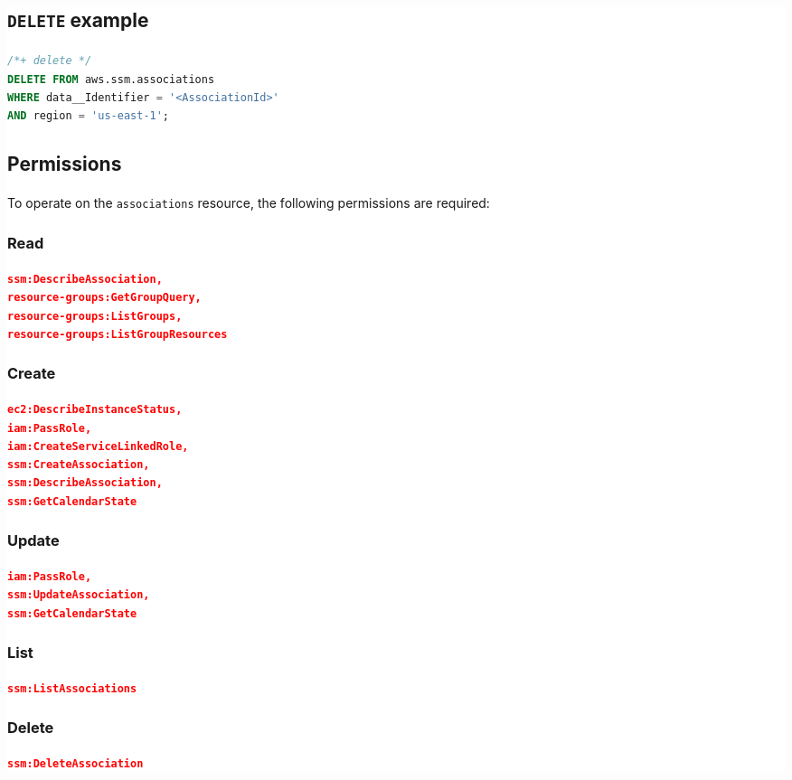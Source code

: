 </TabItem>
</Tabs>

## `DELETE` example

```sql
/*+ delete */
DELETE FROM aws.ssm.associations
WHERE data__Identifier = '<AssociationId>'
AND region = 'us-east-1';
```

## Permissions

To operate on the <code>associations</code> resource, the following permissions are required:

### Read
```json
ssm:DescribeAssociation,
resource-groups:GetGroupQuery,
resource-groups:ListGroups,
resource-groups:ListGroupResources
```

### Create
```json
ec2:DescribeInstanceStatus,
iam:PassRole,
iam:CreateServiceLinkedRole,
ssm:CreateAssociation,
ssm:DescribeAssociation,
ssm:GetCalendarState
```

### Update
```json
iam:PassRole,
ssm:UpdateAssociation,
ssm:GetCalendarState
```

### List
```json
ssm:ListAssociations
```

### Delete
```json
ssm:DeleteAssociation
```

